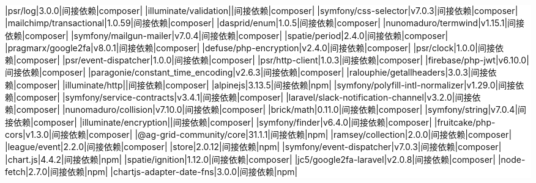 |psr/log|3.0.0|间接依赖|composer|
|illuminate/validation||间接依赖|composer|
|symfony/css-selector|v7.0.3|间接依赖|composer|
|mailchimp/transactional|1.0.59|间接依赖|composer|
|dasprid/enum|1.0.5|间接依赖|composer|
|nunomaduro/termwind|v1.15.1|间接依赖|composer|
|symfony/mailgun-mailer|v7.0.4|间接依赖|composer|
|spatie/period|2.4.0|间接依赖|composer|
|pragmarx/google2fa|v8.0.1|间接依赖|composer|
|defuse/php-encryption|v2.4.0|间接依赖|composer|
|psr/clock|1.0.0|间接依赖|composer|
|psr/event-dispatcher|1.0.0|间接依赖|composer|
|psr/http-client|1.0.3|间接依赖|composer|
|firebase/php-jwt|v6.10.0|间接依赖|composer|
|paragonie/constant_time_encoding|v2.6.3|间接依赖|composer|
|ralouphie/getallheaders|3.0.3|间接依赖|composer|
|illuminate/http||间接依赖|composer|
|alpinejs|3.13.5|间接依赖|npm|
|symfony/polyfill-intl-normalizer|v1.29.0|间接依赖|composer|
|symfony/service-contracts|v3.4.1|间接依赖|composer|
|laravel/slack-notification-channel|v3.2.0|间接依赖|composer|
|nunomaduro/collision|v7.10.0|间接依赖|composer|
|brick/math|0.11.0|间接依赖|composer|
|symfony/string|v7.0.4|间接依赖|composer|
|illuminate/encryption||间接依赖|composer|
|symfony/finder|v6.4.0|间接依赖|composer|
|fruitcake/php-cors|v1.3.0|间接依赖|composer|
|@ag-grid-community/core|31.1.1|间接依赖|npm|
|ramsey/collection|2.0.0|间接依赖|composer|
|league/event|2.2.0|间接依赖|composer|
|store|2.0.12|间接依赖|npm|
|symfony/event-dispatcher|v7.0.3|间接依赖|composer|
|chart.js|4.4.2|间接依赖|npm|
|spatie/ignition|1.12.0|间接依赖|composer|
|jc5/google2fa-laravel|v2.0.8|间接依赖|composer|
|node-fetch|2.7.0|间接依赖|npm|
|chartjs-adapter-date-fns|3.0.0|间接依赖|npm|